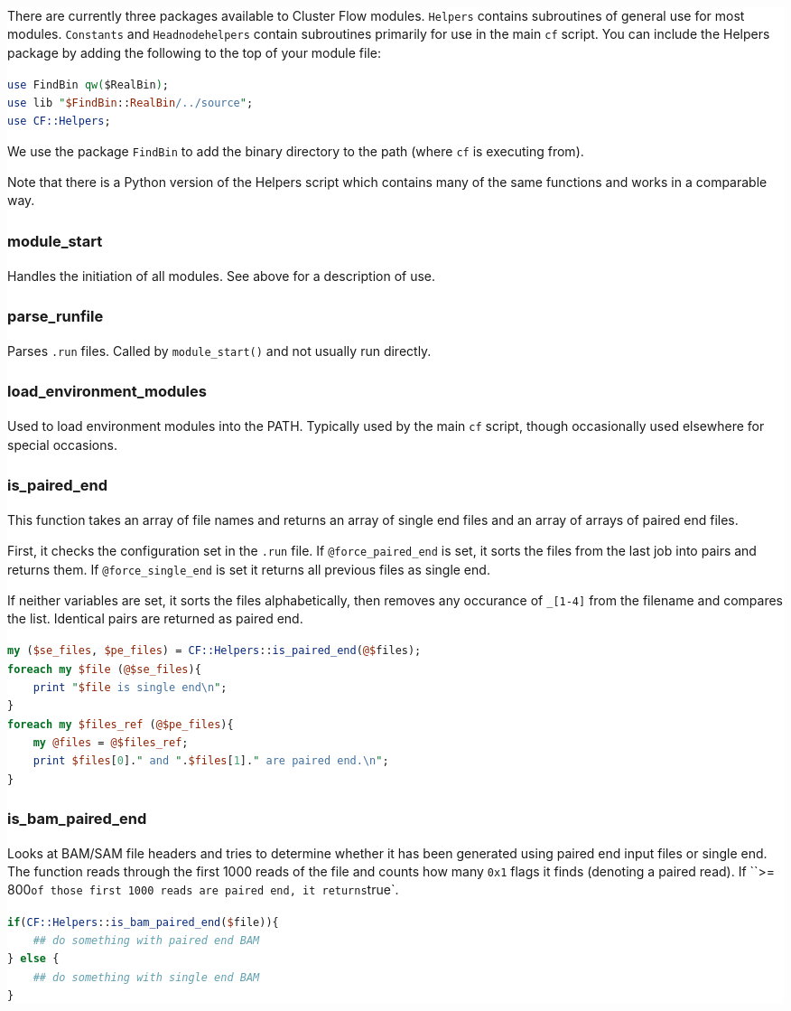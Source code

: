 There are currently three packages available to Cluster Flow modules.
`Helpers` contains subroutines of general use for most modules.
`Constants` and `Headnodehelpers` contain subroutines primarily for
use in the main `cf` script. You can include the Helpers package by
adding the following to the top of your module file:
```perl
use FindBin qw($RealBin);
use lib "$FindBin::RealBin/../source";
use CF::Helpers;
```

We use the package `FindBin` to add the binary directory to the path
(where `cf` is executing from).

Note that there is a Python version of the Helpers script which contains
many of the same functions and works in a comparable way.

### module_start
Handles the initiation of all modules. See above for a description of use.

### parse_runfile
Parses `.run` files. Called by `module_start()` and not usually run directly.

### load_environment_modules
Used to load environment modules into the PATH. Typically used by the
main `cf` script, though occasionally used elsewhere for special occasions.

### is_paired_end
This function takes an array of file names and returns an array of single
end files and an array of arrays of paired end files.

First, it checks the configuration set in the `.run` file.
If `@force_paired_end` is set, it sorts the files from the last job into
pairs and returns them. If `@force_single_end` is set it returns all
previous files as single end.

If neither variables are set, it sorts the files alphabetically, then
removes any occurance of `_[1-4]` from the filename and compares the list.
Identical pairs are returned as paired end.
```perl
my ($se_files, $pe_files) = CF::Helpers::is_paired_end(@$files);
foreach my $file (@$se_files){
    print "$file is single end\n";
}
foreach my $files_ref (@$pe_files){
    my @files = @$files_ref;
    print $files[0]." and ".$files[1]." are paired end.\n";
}
```

### is_bam_paired_end
Looks at BAM/SAM file headers and tries to determine whether it has been
generated using paired end input files or single end. The function reads
through the first 1000 reads of the file and counts how many `0x1` flags
it finds (denoting a paired read). If ``>= 800` of those first 1000 reads
are paired end, it returns `true`.
```perl
if(CF::Helpers::is_bam_paired_end($file)){
    ## do something with paired end BAM
} else {
    ## do something with single end BAM
}
```
